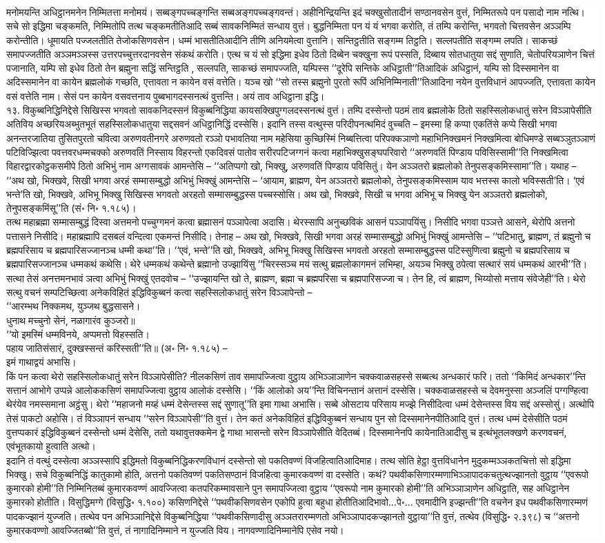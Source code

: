 मनोमयन्ति अधिट्ठानमनेन निम्मितत्ता मनोमयं। सब्बङ्गपच्चङ्गन्ति सब्बअङ्गपच्चङ्गवन्तं। अहीनिन्द्रियन्ति इदं चक्खुसोतादीनं सण्ठानवसेन वुत्तं, निम्मितरूपे पन पसादो नाम नत्थि। सचे सो इद्धिमा चङ्कमति, निम्मितोपि तत्थ चङ्कमतीतिआदि सब्बं सावकनिम्मितं सन्धाय वुत्तं। बुद्धनिम्मिता पन यं यं भगवा करोति, तं तम्पि करोन्ति, भगवतो चित्तवसेन अञ्ञम्पि करोन्तीति। धूमायति पज्जलतीति तेजोकसिणवसेन। धम्मं भासतीतिआदीनि तीणि अनियमेत्वा वुत्तानि। सन्तिट्ठतीति सङ्गम्म तिट्ठति। सल्लपतीति सङ्गम्म लपति। साकच्छं समापज्जतीति अञ्ञमञ्ञस्स उत्तरपच्चुत्तरदानवसेन संकथं करोति। एत्थ च यं सो इद्धिमा इधेव ठितो दिब्बेन चक्खुना रूपं पस्सति, दिब्बाय सोतधातुया सद्दं सुणाति, चेतोपरियञाणेन चित्तं पजानाति, यम्पि सो इधेव ठितो तेन ब्रह्मुना सद्धिं सन्तिट्ठति , सल्लपति, साकच्छं समापज्जति, यम्पिस्स ‘‘दूरेपि सन्तिके अधिट्ठाती’’तिआदिकं अधिट्ठानं, यम्पि सो दिस्समानेन वा अदिस्समानेन वा कायेन ब्रह्मलोकं गच्छति, एत्तावता न कायेन वसं वत्तेति। यञ्च खो ‘‘सो तस्स ब्रह्मुनो पुरतो रूपिं अभिनिम्मिनाती’’तिआदिना नयेन वुत्तविधानं आपज्जति, एत्तावता कायेन वसं वत्तेति नाम। सेसं पन कायेन वसवत्तनाय पुब्बभागदस्सनत्थं वुत्तन्ति। अयं ताव अधिट्ठाना इद्धि।  
१३. विकुब्बनिद्धिनिद्देसे सिखिस्स भगवतो सावकनिदस्सनं विकुब्बनिद्धिया कायसक्खिपुग्गलदस्सनत्थं वुत्तं। तम्पि दस्सेन्तो पठमं ताव ब्रह्मलोके ठितो सहस्सिलोकधातुं सरेन विञ्ञापेसीति अतिविय अच्छरियअब्भुतभूतं सहस्सिलोकधातुया सद्दसवनं अधिट्ठानिद्धिं दस्सेसि। इदानि तस्स वत्थुस्स परिदीपनत्थमिदं वुच्चति – इमस्मा हि कप्पा एकतिंसे कप्पे सिखी भगवा अनन्तरजातिया तुसितपुरतो चवित्वा अरुणवतीनगरे अरुणवतो रञ्ञो पभावतिया नाम महेसिया कुच्छिस्मिं निब्बत्तित्वा परिपक्कञाणो महाभिनिक्खमनं निक्खमित्वा बोधिमण्डे सब्बञ्ञुतञ्ञाणं पटिविज्झित्वा पवत्तवरधम्मचक्को अरुणवतिं निस्साय विहरन्तो एकदिवसं पातोव सरीरपटिजग्गनं कत्वा महाभिक्खुसङ्घपरिवारो ‘‘अरुणवतिं पिण्डाय पविसिस्सामी’’ति निक्खमित्वा विहारद्वारकोट्ठकसमीपे ठितो अभिभुं नाम अग्गसावकं आमन्तेसि – ‘‘अतिप्पगो खो, भिक्खु, अरुणवतिं पिण्डाय पविसितुं। येन अञ्ञतरो ब्रह्मलोको तेनुपसङ्कमिस्सामा’’ति। यथाह –  
‘‘अथ खो, भिक्खवे, सिखी भगवा अरहं सम्मासम्बुद्धो अभिभुं भिक्खुं आमन्तेसि – ‘आयाम, ब्राह्मण, येन अञ्ञतरो ब्रह्मलोको, तेनुपसङ्कमिस्साम याव भत्तस्स कालो भविस्सती’ति। ‘एवं भन्ते’ति खो, भिक्खवे, अभिभू भिक्खु सिखिस्स भगवतो अरहतो सम्मासम्बुद्धस्स पच्चस्सोसि। अथ खो, भिक्खवे, सिखी च भगवा अभिभू च भिक्खु येन अञ्ञतरो ब्रह्मलोको, तेनुपसङ्कमिंसू’’ति (सं॰ नि॰ १.१८५)।  
तत्थ महाब्रह्मा सम्मासम्बुद्धं दिस्वा अत्तमनो पच्चुग्गमनं कत्वा ब्रह्मासनं पञ्ञापेत्वा अदासि। थेरस्सापि अनुच्छविकं आसनं पञ्ञापयिंसु। निसीदि भगवा पञ्ञत्ते आसने, थेरोपि अत्तनो पत्तासने निसीदि। महाब्रह्मापि दसबलं वन्दित्वा एकमन्तं निसीदि। तेनाह – अथ खो, भिक्खवे, सिखी भगवा अरहं सम्मासम्बुद्धो अभिभुं भिक्खुं आमन्तेसि – ‘‘पटिभातु, ब्राह्मण, तं ब्रह्मुनो च ब्रह्मपरिसाय च ब्रह्मपारिसज्जानञ्च धम्मी कथा’’ति। ‘‘एवं, भन्ते’’ति खो, भिक्खवे, अभिभू भिक्खु सिखिस्स भगवतो अरहतो सम्मासम्बुद्धस्स पटिस्सुणित्वा ब्रह्मुनो च ब्रह्मपरिसाय च ब्रह्मपारिसज्जानञ्च धम्मकथं कथेसि। थेरे धम्मकथं कथेन्ते ब्रह्मानो उज्झायिंसु ‘‘चिरस्सञ्च मयं सत्थु ब्रह्मलोकागमनं लभिम्हा, अयञ्च भिक्खु ठपेत्वा सत्थारं सयं धम्मकथं आरभी’’ति। सत्था तेसं अनत्तमनभावं ञत्वा अभिभुं भिक्खुं एतदवोच – ‘‘उज्झायन्ति खो ते, ब्राह्मण, ब्रह्मा च ब्रह्मपरिसा च ब्रह्मपारिसज्जा च। तेन हि, त्वं ब्राह्मण, भिय्योसो मत्ताय संवेजेही’’ति। थेरो सत्थु वचनं सम्पटिच्छित्वा अनेकविहितं इद्धिविकुब्बनं कत्वा सहस्सिलोकधातुं सरेन विञ्ञापेन्तो –  
‘‘आरम्भथ निक्कमथ, युञ्जथ बुद्धसासने।  
धुनाथ मच्चुनो सेनं, नळागारंव कुञ्जरो॥  
‘‘यो इमस्मिं धम्मविनये, अप्पमत्तो विहस्सति।  
पहाय जातिसंसारं, दुक्खस्सन्तं करिस्सती’’ति॥ (अ॰ नि॰ १.१८५) –  
इमं गाथाद्वयं अभासि।  
किं पन कत्वा थेरो सहस्सिलोकधातुं सरेन विञ्ञापेसीति? नीलकसिणं ताव समापज्जित्वा वुट्ठाय अभिञ्ञाञाणेन चक्कवाळसहस्से सब्बत्थ अन्धकारं फरि। ततो ‘‘किमिदं अन्धकार’’न्ति सत्तानं आभोगे उप्पन्ने आलोककसिणं समापज्जित्वा वुट्ठाय आलोकं दस्सेसि। ‘‘किं आलोको अय’’न्ति विचिनन्तानं अत्तानं दस्सेसि। चक्कवाळसहस्से च देवमनुस्सा अञ्जलिं पग्गण्हित्वा थेरंयेव नमस्समाना अट्ठंसु। थेरो ‘‘महाजनो मय्हं धम्मं देसेन्तस्स सद्दं सुणातू’’ति इमा गाथा अभासि। सब्बे ओसटाय परिसाय मज्झे निसीदित्वा धम्मं देसेन्तस्स विय सद्दं अस्सोसुं। अत्थोपि तेसं पाकटो अहोसि। तं विञ्ञापनं सन्धाय ‘‘सरेन विञ्ञापेसी’’ति वुत्तं। तेन कतं अनेकविहितं इद्धिविकुब्बनं सन्धाय पुन सो दिस्समानेनपीतिआदि वुत्तं। तत्थ धम्मं देसेसीति पठमं वुत्तप्पकारं इद्धिविकुब्बनं दस्सेन्तो धम्मं देसेसि, ततो यथावुत्तक्कमेन द्वे गाथा भासन्तो सरेन विञ्ञापेसीति वेदितब्बं। दिस्समानेनपि कायेनातिआदीसु च इत्थंभूतलक्खणे करणवचनं, एवंभूतकायो हुत्वाति अत्थो।  
इदानि तं वत्थुं दस्सेत्वा अञ्ञस्सापि इद्धिमतो विकुब्बनिद्धिकरणविधानं दस्सेन्तो सो पकतिवण्णं विजहित्वातिआदिमाह। तत्थ सोति हेट्ठा वुत्तविधानेन मुदुकम्मञ्ञकतचित्तो सो इद्धिमा भिक्खु। सचे विकुब्बनिद्धिं कातुकामो होति, अत्तनो पकतिवण्णं पकतिसण्ठानं विजहित्वा कुमारकवण्णं वा दस्सेति। कथं? पथवीकसिणारम्मणाभिञ्ञापादकचतुत्थज्झानतो वुट्ठाय ‘‘एवरूपो कुमारको होमी’’ति निम्मिनितब्बं कुमारकवण्णं आवज्जित्वा कतपरिकम्मावसाने पुन समापज्जित्वा वुट्ठाय ‘‘एवरूपो नाम कुमारको होमी’’ति अभिञ्ञाञाणेन अधिट्ठाति, सह अधिट्ठानेन कुमारको होतीति। विसुद्धिमग्गे (विसुद्धि॰ १.१००) कसिणनिद्देसे ‘‘पथवीकसिणवसेन एकोपि हुत्वा बहुधा होतीतिआदिभावो…पे॰… एवमादीनि इज्झन्ती’’ति वचनेन इध पथवीकसिणारम्मणं पादकज्झानं युज्जति। तत्थेव पन अभिञ्ञानिद्देसे विकुब्बनिद्धिया ‘‘पथवीकसिणादीसु अञ्ञतरारम्मणतो अभिञ्ञापादकज्झानतो वुट्ठाया’’ति वुत्तं, तत्थेव (विसुद्धि॰ २.३९८) च ‘‘अत्तनो कुमारकवण्णो आवज्जितब्बो’’ति वुत्तं, तं नागादिनिम्माने न युज्जति विय। नागवण्णादिनिम्मानेपि एसेव नयो।  